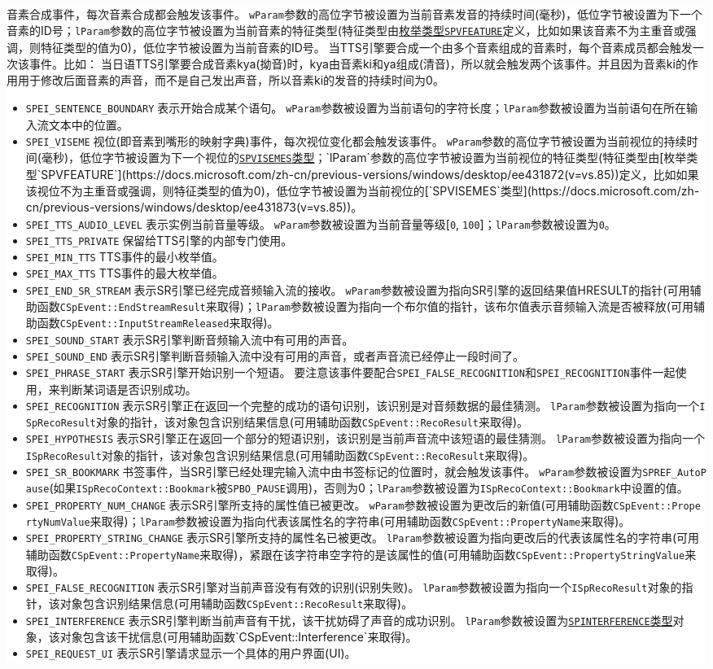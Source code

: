   音素合成事件，每次音素合成都会触发该事件。
  `wParam`参数的高位字节被设置为当前音素发音的持续时间(毫秒)，低位字节被设置为下一个音素的ID号；`lParam`参数的高位字节被设置为当前音素的特征类型(特征类型由[枚举类型`SPVFEATURE`](https://docs.microsoft.com/zh-cn/previous-versions/windows/desktop/ee431872(v=vs.85))定义，比如如果该音素不为主重音或强调，则特征类型的值为0)，低位字节被设置为当前音素的ID号。
  当TTS引擎要合成一个由多个音素组成的音素时，每个音素成员都会触发一次该事件。比如：
  当日语TTS引擎要合成音素kya(拗音)时，kya由音素ki和ya组成(清音)，所以就会触发两个该事件。并且因为音素ki的作用用于修改后面音素的声音，而不是自己发出声音，所以音素ki的发音的持续时间为0。
* `SPEI_SENTENCE_BOUNDARY`
  表示开始合成某个语句。
  `wParam`参数被设置为当前语句的字符长度；`lParam`参数被设置为当前语句在所在输入流文本中的位置。
* `SPEI_VISEME`
  视位(即音素到嘴形的映射字典)事件，每次视位变化都会触发该事件。
  `wParam`参数的高位字节被设置为当前视位的持续时间(毫秒)，低位字节被设置为下一个视位的[`SPVISEMES`类型](https://docs.microsoft.com/zh-cn/previous-versions/windows/desktop/ee431873(v=vs.85))；`lParam`参数的高位字节被设置为当前视位的特征类型(特征类型由[枚举类型`SPVFEATURE`](https://docs.microsoft.com/zh-cn/previous-versions/windows/desktop/ee431872(v=vs.85))定义，比如如果该视位不为主重音或强调，则特征类型的值为0)，低位字节被设置为当前视位的[`SPVISEMES`类型](https://docs.microsoft.com/zh-cn/previous-versions/windows/desktop/ee431873(v=vs.85))。
* `SPEI_TTS_AUDIO_LEVEL`
  表示实例当前音量等级。
  `wParam`参数被设置为当前音量等级[`0`, `100`]；`lParam`参数被设置为`0`。
* `SPEI_TTS_PRIVATE`
  保留给TTS引擎的内部专门使用。
* `SPEI_MIN_TTS`
  TTS事件的最小枚举值。
* `SPEI_MAX_TTS`
  TTS事件的最大枚举值。
* `SPEI_END_SR_STREAM`
  表示SR引擎已经完成音频输入流的接收。
  `wParam`参数被设置为指向SR引擎的返回结果值HRESULT的指针(可用辅助函数`CSpEvent::EndStreamResult`来取得)；`lParam`参数被设置为指向一个布尔值的指针，该布尔值表示音频输入流是否被释放(可用辅助函数`CSpEvent::InputStreamReleased`来取得)。
* `SPEI_SOUND_START`
  表示SR引擎判断音频输入流中有可用的声音。
* `SPEI_SOUND_END`
  表示SR引擎判断音频输入流中没有可用的声音，或者声音流已经停止一段时间了。
* `SPEI_PHRASE_START`
  表示SR引擎开始识别一个短语。
  要注意该事件要配合`SPEI_FALSE_RECOGNITION`和`SPEI_RECOGNITION`事件一起使用，来判断某词语是否识别成功。
* `SPEI_RECOGNITION`
  表示SR引擎正在返回一个完整的成功的语句识别，该识别是对音频数据的最佳猜测。
  `lParam`参数被设置为指向一个`ISpRecoResult`对象的指针，该对象包含识别结果信息(可用辅助函数`CSpEvent::RecoResult`来取得)。
* `SPEI_HYPOTHESIS`
  表示SR引擎正在返回一个部分的短语识别，该识别是当前声音流中该短语的最佳猜测。
  `lParam`参数被设置为指向一个`ISpRecoResult`对象的指针，该对象包含识别结果信息(可用辅助函数`CSpEvent::RecoResult`来取得)。
* `SPEI_SR_BOOKMARK`
  书签事件，当SR引擎已经处理完输入流中由书签标记的位置时，就会触发该事件。
  `wParam`参数被设置为`SPREF_AutoPause`(如果`ISpRecoContext::Bookmark`被`SPBO_PAUSE`调用)，否则为0；`lParam`参数被设置为`ISpRecoContext::Bookmark`中设置的值。
* `SPEI_PROPERTY_NUM_CHANGE`
  表示SR引擎所支持的属性值已被更改。
  `wParam`参数被设置为更改后的新值(可用辅助函数`CSpEvent::PropertyNumValue`来取得)；`lParam`参数被设置为指向代表该属性名的字符串(可用辅助函数`CSpEvent::PropertyName`来取得)。
* `SPEI_PROPERTY_STRING_CHANGE`
  表示SR引擎所支持的属性名已被更改。
  `lParam`参数被设置为指向更改后的代表该属性名的字符串(可用辅助函数`CSpEvent::PropertyName`来取得)，紧跟在该字符串空字符的是该属性的值(可用辅助函数`CSpEvent::PropertyStringValue`来取得)。
* `SPEI_FALSE_RECOGNITION`
  表示SR引擎对当前声音没有有效的识别(识别失败)。
  `lParam`参数被设置为指向一个`ISpRecoResult`对象的指针，该对象包含识别结果信息(可用辅助函数`CSpEvent::RecoResult`来取得)。
* `SPEI_INTERFERENCE`
  表示SR引擎判断当前声音有干扰，该干扰妨碍了声音的成功识别。
  `lParam`参数被设置为[`SPINTERFERENCE`类型](https://docs.microsoft.com/zh-cn/previous-versions/windows/desktop/ee431851(v=vs.85))对象，该对象包含该干扰信息(可用辅助函数`CSpEvent::Interference`来取得)。
* `SPEI_REQUEST_UI`
  表示SR引擎请求显示一个具体的用户界面(UI)。